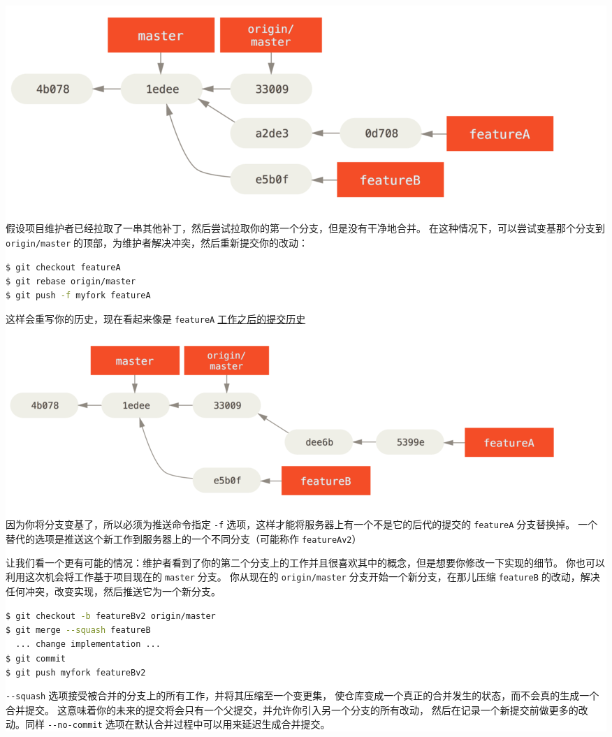 ![](./images/public-small-1.png)

假设项目维护者已经拉取了一串其他补丁，然后尝试拉取你的第一个分支，但是没有干净地合并。 在这种情况下，可以尝试变基那个分支到 `origin/master` 的顶部，为维护者解决冲突，然后重新提交你的改动：
```bash
$ git checkout featureA
$ git rebase origin/master
$ git push -f myfork featureA
```
这样会重写你的历史，现在看起来像是 `featureA` [工作之后的提交历史](https://git-scm.com/book/zh/v2/ch00/psp_b)

![](./images/public-small-2.png)

因为你将分支变基了，所以必须为推送命令指定 `-f` 选项，这样才能将服务器上有一个不是它的后代的提交的 `featureA` 分支替换掉。 一个替代的选项是推送这个新工作到服务器上的一个不同分支（可能称作 `featureAv2`）

让我们看一个更有可能的情况：维护者看到了你的第二个分支上的工作并且很喜欢其中的概念，但是想要你修改一下实现的细节。 你也可以利用这次机会将工作基于项目现在的 `master` 分支。 你从现在的 `origin/master` 分支开始一个新分支，在那儿压缩 `featureB` 的改动，解决任何冲突，改变实现，然后推送它为一个新分支。
```bash
$ git checkout -b featureBv2 origin/master
$ git merge --squash featureB
  ... change implementation ...
$ git commit
$ git push myfork featureBv2
```
`--squash` 选项接受被合并的分支上的所有工作，并将其压缩至一个变更集， 使仓库变成一个真正的合并发生的状态，而不会真的生成一个合并提交。 这意味着你的未来的提交将会只有一个父提交，并允许你引入另一个分支的所有改动， 然后在记录一个新提交前做更多的改动。同样 `--no-commit` 选项在默认合并过程中可以用来延迟生成合并提交。
